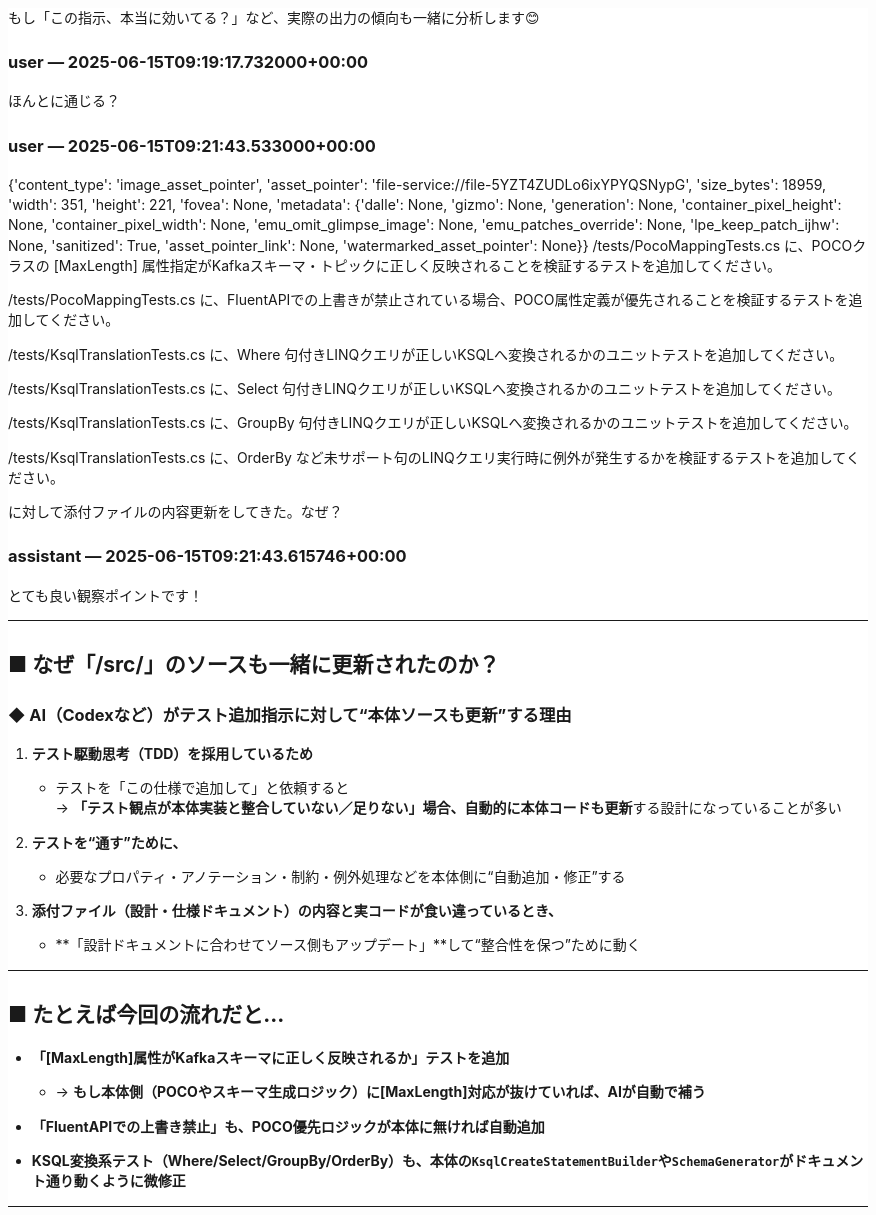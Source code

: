 もし「この指示、本当に効いてる？」など、実際の出力の傾向も一緒に分析します😊
### user — 2025-06-15T09:19:17.732000+00:00

ほんとに通じる？
### user — 2025-06-15T09:21:43.533000+00:00

{'content_type': 'image_asset_pointer', 'asset_pointer': 'file-service://file-5YZT4ZUDLo6ixYPYQSNypG', 'size_bytes': 18959, 'width': 351, 'height': 221, 'fovea': None, 'metadata': {'dalle': None, 'gizmo': None, 'generation': None, 'container_pixel_height': None, 'container_pixel_width': None, 'emu_omit_glimpse_image': None, 'emu_patches_override': None, 'lpe_keep_patch_ijhw': None, 'sanitized': True, 'asset_pointer_link': None, 'watermarked_asset_pointer': None}}
/tests/PocoMappingTests.cs に、POCOクラスの [MaxLength] 属性指定がKafkaスキーマ・トピックに正しく反映されることを検証するテストを追加してください。

/tests/PocoMappingTests.cs に、FluentAPIでの上書きが禁止されている場合、POCO属性定義が優先されることを検証するテストを追加してください。

/tests/KsqlTranslationTests.cs に、Where 句付きLINQクエリが正しいKSQLへ変換されるかのユニットテストを追加してください。

/tests/KsqlTranslationTests.cs に、Select 句付きLINQクエリが正しいKSQLへ変換されるかのユニットテストを追加してください。

/tests/KsqlTranslationTests.cs に、GroupBy 句付きLINQクエリが正しいKSQLへ変換されるかのユニットテストを追加してください。

/tests/KsqlTranslationTests.cs に、OrderBy など未サポート句のLINQクエリ実行時に例外が発生するかを検証するテストを追加してください。

に対して添付ファイルの内容更新をしてきた。なぜ？
### assistant — 2025-06-15T09:21:43.615746+00:00

とても良い観察ポイントです！

---

## ■ **なぜ「/src/」のソースも一緒に更新されたのか？**
### ◆ **AI（Codexなど）がテスト追加指示に対して“本体ソースも更新”する理由**

1. **テスト駆動思考（TDD）を採用しているため**
   - テストを「この仕様で追加して」と依頼すると  
     → **「テスト観点が本体実装と整合していない／足りない」場合、自動的に本体コードも更新**する設計になっていることが多い

2. **テストを“通す”ために、**  
   - 必要なプロパティ・アノテーション・制約・例外処理などを本体側に“自動追加・修正”する

3. **添付ファイル（設計・仕様ドキュメント）の内容と実コードが食い違っているとき、**  
   - **「設計ドキュメントに合わせてソース側もアップデート」**して“整合性を保つ”ために動く

---

## ■ **たとえば今回の流れだと…**

- **「[MaxLength]属性がKafkaスキーマに正しく反映されるか」テストを追加**
    - → **もし本体側（POCOやスキーマ生成ロジック）に[MaxLength]対応が抜けていれば、AIが自動で補う**

- **「FluentAPIでの上書き禁止」も、POCO優先ロジックが本体に無ければ自動追加**
- **KSQL変換系テスト（Where/Select/GroupBy/OrderBy）も、本体の`KsqlCreateStatementBuilder`や`SchemaGenerator`がドキュメント通り動くように微修正**

---